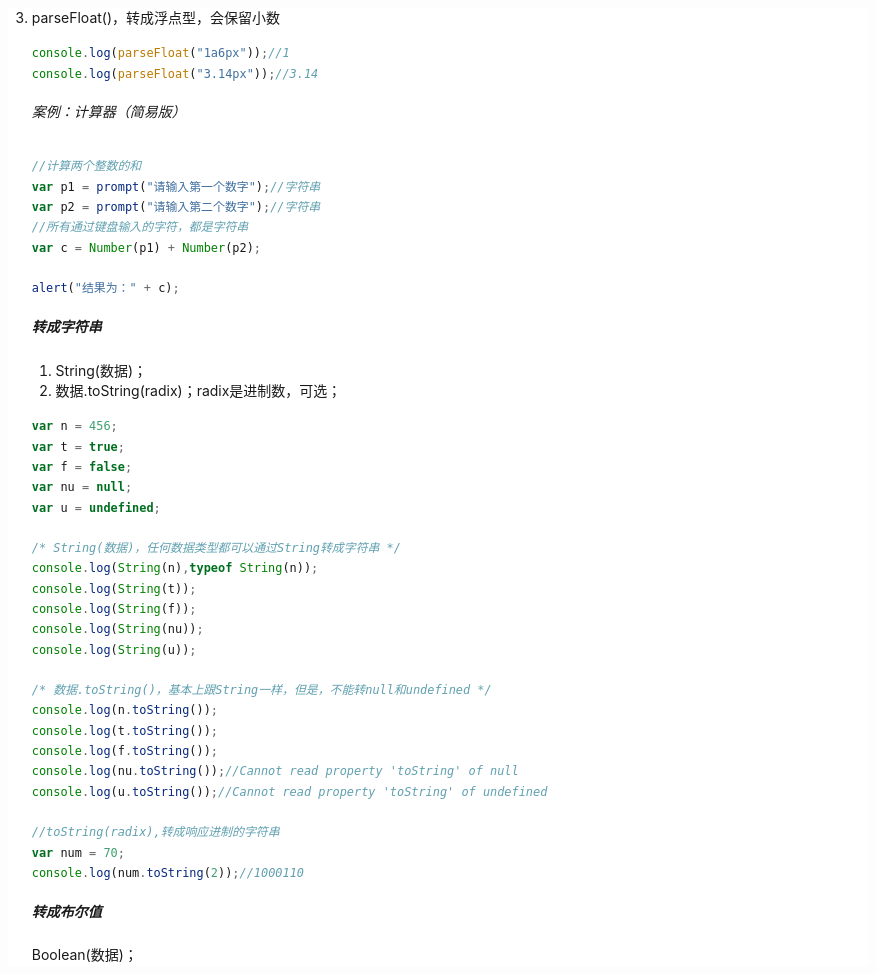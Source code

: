    

3. parseFloat()，转成浮点型，会保留小数

   ```js
   console.log(parseFloat("1a6px"));//1
   console.log(parseFloat("3.14px"));//3.14
   ```

   ###### 案例：计算器（简易版）

   ```js
   //计算两个整数的和
   var p1 = prompt("请输入第一个数字");//字符串
   var p2 = prompt("请输入第二个数字");//字符串
   //所有通过键盘输入的字符，都是字符串
   var c = Number(p1) + Number(p2);
   
   alert("结果为：" + c);
   ```

   ##### 转成字符串

   1. String(数据)；
   2. 数据.toString(radix)；radix是进制数，可选；

   ```js
   var n = 456;
   var t = true;
   var f = false;
   var nu = null;
   var u = undefined;
   
   /* String(数据)，任何数据类型都可以通过String转成字符串 */
   console.log(String(n),typeof String(n));
   console.log(String(t));
   console.log(String(f));
   console.log(String(nu));
   console.log(String(u));
   
   /* 数据.toString()，基本上跟String一样，但是，不能转null和undefined */
   console.log(n.toString());
   console.log(t.toString());
   console.log(f.toString());
   console.log(nu.toString());//Cannot read property 'toString' of null
   console.log(u.toString());//Cannot read property 'toString' of undefined
   
   //toString(radix),转成响应进制的字符串
   var num = 70;
   console.log(num.toString(2));//1000110
   ```

   ##### 转成布尔值

   Boolean(数据)；
